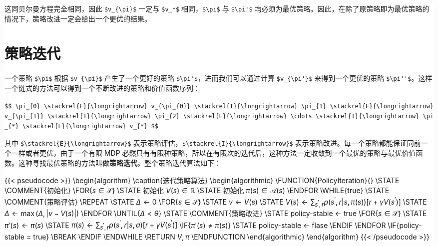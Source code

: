 这同贝尔曼方程完全相同，因此 `$v_{\pi}$` 一定与 `$v_*$` 相同，`$\pi$` 与 `$\pi'$` 均必须为最优策略。因此，在除了原策略即为最优策略的情况下，策略改进一定会给出一个更优的结果。

# 策略迭代

一个策略 `$\pi$` 根据 `$v_{\pi}$` 产生了一个更好的策略 `$\pi'$`，进而我们可以通过计算 `$v_{\pi'}$` 来得到一个更优的策略 `$\pi''$`。这样一个链式的方法可以得到一个不断改进的策略和价值函数序列：

`$$
\pi_{0} \stackrel{E}{\longrightarrow} v_{\pi_{0}} \stackrel{I}{\longrightarrow} \pi_{1} \stackrel{E}{\longrightarrow} v_{\pi_{1}} \stackrel{I}{\longrightarrow} \pi_{2} \stackrel{E}{\longrightarrow} \cdots \stackrel{I}{\longrightarrow} \pi_{*} \stackrel{E}{\longrightarrow} v_{*}
$$`

其中 `$\stackrel{E}{\longrightarrow}$` 表示策略评估，`$\stackrel{I}{\longrightarrow}$` 表示策略改进。每一个策略都能保证同前一个一样或者更优，由于一个有限 MDP 必然只有有限种策略，所以在有限次的迭代后，这种方法一定收敛到一个最优的策略与最优价值函数。这种寻找最优策略的方法叫做**策略迭代**。整个策略迭代算法如下：

{{< pseudocode >}}
\begin{algorithm}
\caption{迭代策略算法}
\begin{algorithmic}
\FUNCTION{PolicyIteration}{}
\STATE \COMMENT{初始化}
\FOR{$s \in \mathcal{S}$}
  \STATE 初始化 $V \left(s\right) \in \mathbb{R}$
  \STATE 初始化 $\pi \left(s\right) \in \mathcal{A} \left(s\right)$
\ENDFOR
\WHILE{true}
  \STATE \COMMENT{策略评估}
  \REPEAT
    \STATE $\Delta \gets 0$
    \FOR{$s \in \mathcal{S}$}
      \STATE $v \gets V \left(s\right)$
      \STATE $V \left(s\right) \gets \sum_{s^{\prime}, r} p\left(s^{\prime}, r | s, \pi \left(s\right)\right)\left[r+\gamma V\left(s^{\prime}\right)\right]$
      \STATE $\Delta \gets \max\left(\Delta, \left|v - V \left(s\right)\right|\right)$
    \ENDFOR
  \UNTIL{$\Delta < \theta$}
  \STATE \COMMENT{策略改进}
  \STATE policy-stable $\gets$ true
  \FOR{$s \in \mathcal{S}$}
    \STATE $\pi' \left(s\right) \gets \pi \left(s\right)$
    \STATE $\pi \left(s\right) \gets \sum_{s^{\prime}, r} p\left(s^{\prime}, r | s, a\right)\left[r+\gamma V\left(s^{\prime}\right)\right]$
    \IF{$\pi' \left(s\right) \neq \pi \left(s\right)$}
      \STATE policy-stable $\gets$ flase
    \ENDIF
  \ENDFOR
  \IF{policy-stable $=$ true}
    \BREAK
  \ENDIF
\ENDWHILE
\RETURN $V, \pi$
\ENDFUNCTION
\end{algorithmic}
\end{algorithm}
{{< /pseudocode >}}


[^sutton2018reinforcement]: Sutton, R. S., & Barto, A. G. (2018). _Reinforcement learning: An introduction_. MIT press.
[^stanford-cs234]: CS234: Reinforcement Learning http://web.stanford.edu/class/cs234/index.html
[^ucl-course-on-rl]: UCL Course on RL https://www.davidsilver.uk/teaching